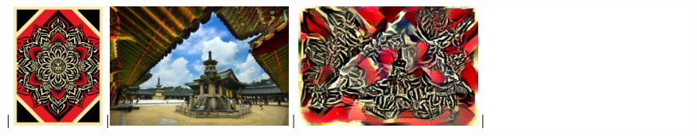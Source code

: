 | <img src="./images/styles1/1style26.jpg" height="150"> |<img src="./images/source_image/src5.jpg" height="150"> | <img src="./images/src5/style26.jpg" height="150"> |
